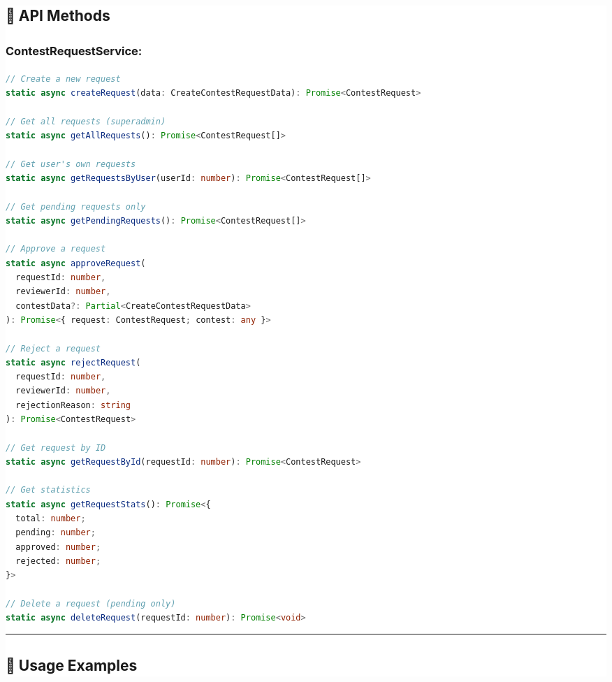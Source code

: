 
## 🔧 API Methods

### **ContestRequestService:**

```typescript
// Create a new request
static async createRequest(data: CreateContestRequestData): Promise<ContestRequest>

// Get all requests (superadmin)
static async getAllRequests(): Promise<ContestRequest[]>

// Get user's own requests
static async getRequestsByUser(userId: number): Promise<ContestRequest[]>

// Get pending requests only
static async getPendingRequests(): Promise<ContestRequest[]>

// Approve a request
static async approveRequest(
  requestId: number, 
  reviewerId: number,
  contestData?: Partial<CreateContestRequestData>
): Promise<{ request: ContestRequest; contest: any }>

// Reject a request
static async rejectRequest(
  requestId: number, 
  reviewerId: number, 
  rejectionReason: string
): Promise<ContestRequest>

// Get request by ID
static async getRequestById(requestId: number): Promise<ContestRequest>

// Get statistics
static async getRequestStats(): Promise<{
  total: number;
  pending: number;
  approved: number;
  rejected: number;
}>

// Delete a request (pending only)
static async deleteRequest(requestId: number): Promise<void>
```

---

## 📝 Usage Examples
